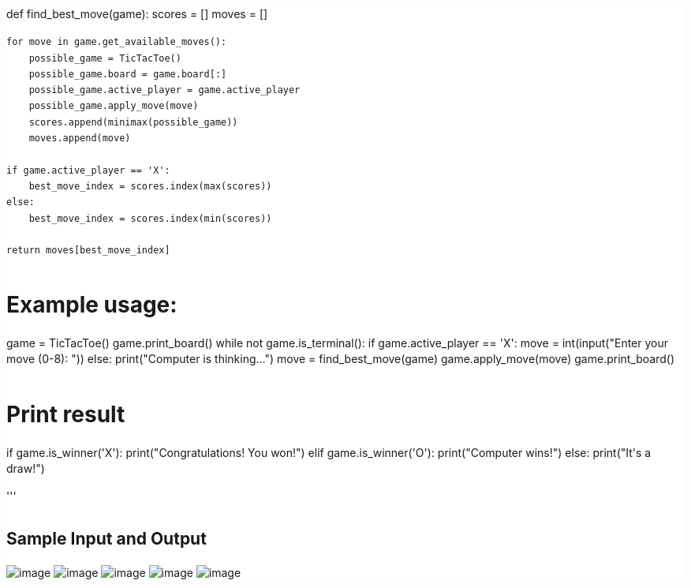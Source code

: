 def find_best_move(game):
    scores = []
    moves = []

    for move in game.get_available_moves():
        possible_game = TicTacToe()
        possible_game.board = game.board[:]
        possible_game.active_player = game.active_player
        possible_game.apply_move(move)
        scores.append(minimax(possible_game))
        moves.append(move)

    if game.active_player == 'X':
        best_move_index = scores.index(max(scores))
    else:
        best_move_index = scores.index(min(scores))

    return moves[best_move_index]

# Example usage:
game = TicTacToe()
game.print_board()
while not game.is_terminal():
    if game.active_player == 'X':
        move = int(input("Enter your move (0-8): "))
    else:
        print("Computer is thinking...")
        move = find_best_move(game)
    game.apply_move(move)
    game.print_board()

# Print result
if game.is_winner('X'):
    print("Congratulations! You won!")
elif game.is_winner('O'):
    print("Computer wins!")
else:
    print("It's a draw!")

'''
<h2>Sample Input and Output</h2>

![image](https://github.com/natsaravanan/19AI405FUNDAMENTALSOFARTIFICIALINTELLIGENCE/assets/87870499/6b668685-8bcc-43c5-b5c2-ddd43f3da84a)
![image](https://github.com/natsaravanan/19AI405FUNDAMENTALSOFARTIFICIALINTELLIGENCE/assets/87870499/8ca1b08a-8312-4ef5-89df-e69b7b2c3fa2)
![image](https://github.com/natsaravanan/19AI405FUNDAMENTALSOFARTIFICIALINTELLIGENCE/assets/87870499/dc06427a-d4ce-43a1-95bd-9acfaefac323)
![image](https://github.com/natsaravanan/19AI405FUNDAMENTALSOFARTIFICIALINTELLIGENCE/assets/87870499/a8a27e2a-6fd4-46a2-afb5-6d27b8556702)
![image](https://github.com/natsaravanan/19AI405FUNDAMENTALSOFARTIFICIALINTELLIGENCE/assets/87870499/a2acb6a1-ed8e-42e5-8968-fe805e4b0255)
